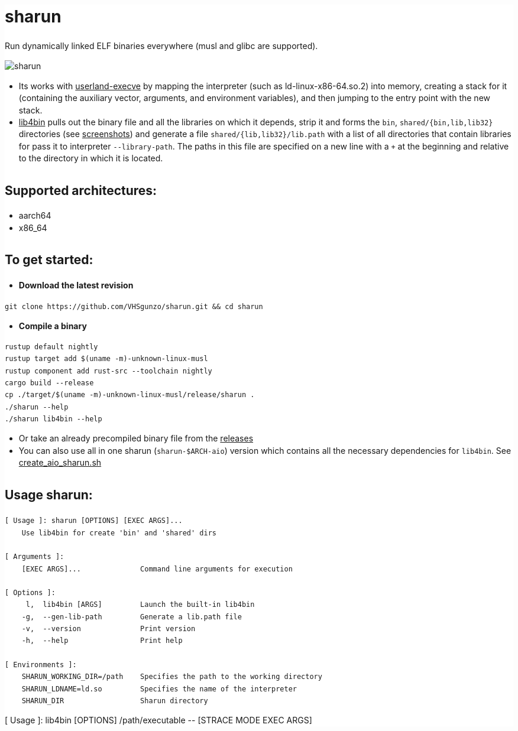 # sharun
Run dynamically linked ELF binaries everywhere (musl and glibc are supported).

![sharun](img/sharun.gif)

* Its works with [userland-execve](https://github.com/io12/userland-execve-rust) by mapping the interpreter (such as ld-linux-x86-64.so.2) into memory, creating a stack for it (containing the auxiliary vector, arguments, and environment variables), and then jumping to the entry point with the new stack.
* [lib4bin](https://github.com/VHSgunzo/sharun/blob/main/lib4bin) pulls out the binary file and all the libraries on which it depends, strip it and forms the `bin`, `shared/{bin,lib,lib32}` directories (see [screenshots](https://github.com/VHSgunzo/sharun?tab=readme-ov-file#screenshots)) and generate a file `shared/{lib,lib32}/lib.path` with a list of all directories that contain libraries for pass it to interpreter `--library-path`. The paths in this file are specified on a new line with a `+` at the beginning and relative to the directory in which it is located.

## Supported architectures:
* aarch64
* x86_64

## To get started:
* **Download the latest revision**
```
git clone https://github.com/VHSgunzo/sharun.git && cd sharun
```

* **Compile a binary**
```
rustup default nightly
rustup target add $(uname -m)-unknown-linux-musl
rustup component add rust-src --toolchain nightly
cargo build --release
cp ./target/$(uname -m)-unknown-linux-musl/release/sharun .
./sharun --help
./sharun lib4bin --help
```
* Or take an already precompiled binary file from the [releases](https://github.com/VHSgunzo/sharun/releases)
* You can also use all in one sharun (`sharun-$ARCH-aio`) version which contains all the necessary dependencies for `lib4bin`. See [create_aio_sharun.sh](https://github.com/VHSgunzo/sharun/blob/main/.github/create_aio_sharun.sh)

## Usage sharun:
```
[ Usage ]: sharun [OPTIONS] [EXEC ARGS]...
    Use lib4bin for create 'bin' and 'shared' dirs

[ Arguments ]:
    [EXEC ARGS]...              Command line arguments for execution

[ Options ]:
     l,  lib4bin [ARGS]         Launch the built-in lib4bin
    -g,  --gen-lib-path         Generate a lib.path file
    -v,  --version              Print version
    -h,  --help                 Print help

[ Environments ]:
    SHARUN_WORKING_DIR=/path    Specifies the path to the working directory
    SHARUN_LDNAME=ld.so         Specifies the name of the interpreter
    SHARUN_DIR                  Sharun directory
```


[ Usage ]: lib4bin [OPTIONS] /path/executable -- [STRACE MODE EXEC ARGS]
